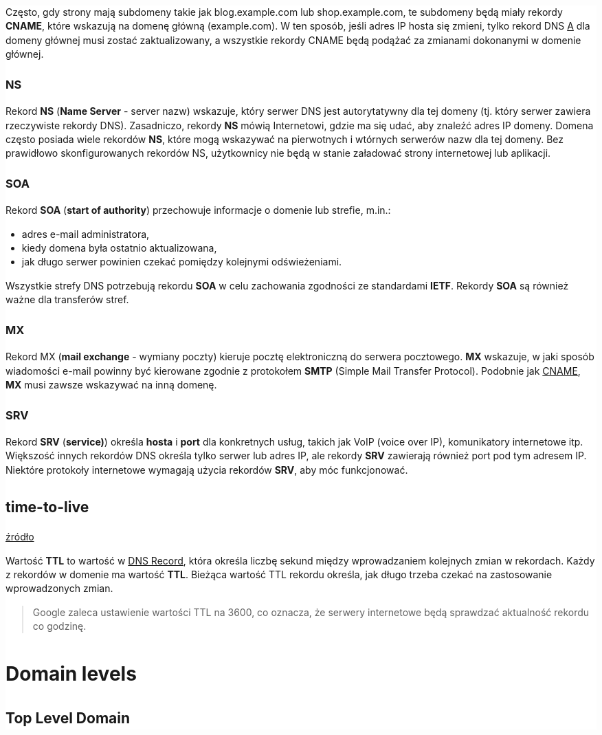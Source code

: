 Często, gdy strony mają subdomeny takie jak blog.example.com lub shop.example.com, te subdomeny będą miały rekordy **CNAME**, które wskazują na domenę główną (example.com). W ten sposób, jeśli adres IP hosta się zmieni, tylko rekord DNS [A](#A) dla domeny głównej musi zostać zaktualizowany, a wszystkie rekordy CNAME będą podążać za zmianami dokonanymi w domenie głównej.

### NS

Rekord **NS** (**Name Server** - server nazw) wskazuje, który serwer DNS jest autorytatywny dla tej domeny (tj. który serwer zawiera rzeczywiste rekordy DNS). Zasadniczo, rekordy **NS** mówią Internetowi, gdzie ma się udać, aby znaleźć adres IP domeny. Domena często posiada wiele rekordów **NS**, które mogą wskazywać na pierwotnych i wtórnych serwerów nazw dla tej domeny. Bez prawidłowo skonfigurowanych rekordów NS, użytkownicy nie będą w stanie załadować strony internetowej lub aplikacji.

### SOA

Rekord **SOA** (**start of authority**) przechowuje informacje o domenie lub strefie, m.in.:

- adres e-mail administratora,
- kiedy domena była ostatnio aktualizowana,
- jak długo serwer powinien czekać pomiędzy kolejnymi odświeżeniami.

Wszystkie strefy DNS potrzebują rekordu **SOA** w celu zachowania zgodności ze standardami **IETF**. Rekordy **SOA** są również ważne dla transferów stref.

### MX

Rekord MX (**mail exchange** - wymiany poczty) kieruje pocztę elektroniczną do serwera pocztowego. **MX** wskazuje, w jaki sposób wiadomości e-mail powinny być kierowane zgodnie z protokołem **SMTP** (Simple Mail Transfer Protocol). Podobnie jak [CNAME](#CNAME), **MX** musi zawsze wskazywać na inną domenę.

### SRV

Rekord **SRV** (**service)**) określa **hosta** i **port** dla konkretnych usług, takich jak VoIP (voice over IP), komunikatory internetowe itp. Większość innych rekordów DNS określa tylko serwer lub adres IP, ale rekordy **SRV** zawierają również port pod tym adresem IP. Niektóre protokoły internetowe wymagają użycia rekordów **SRV**, aby móc funkcjonować.

## time-to-live

[źródło](https://support.google.com/a/answer/48090)

Wartość **TTL** to wartość w [DNS Record](#DNS%20Record), która określa liczbę sekund między wprowadzaniem kolejnych zmian w rekordach. Każdy z rekordów w domenie ma wartość **TTL**. Bieżąca wartość TTL rekordu określa, jak długo trzeba czekać na zastosowanie wprowadzonych zmian.

> Google zaleca ustawienie wartości TTL na 3600, co oznacza, że serwery internetowe będą sprawdzać aktualność rekordu co godzinę.

# Domain levels

## Top Level Domain
